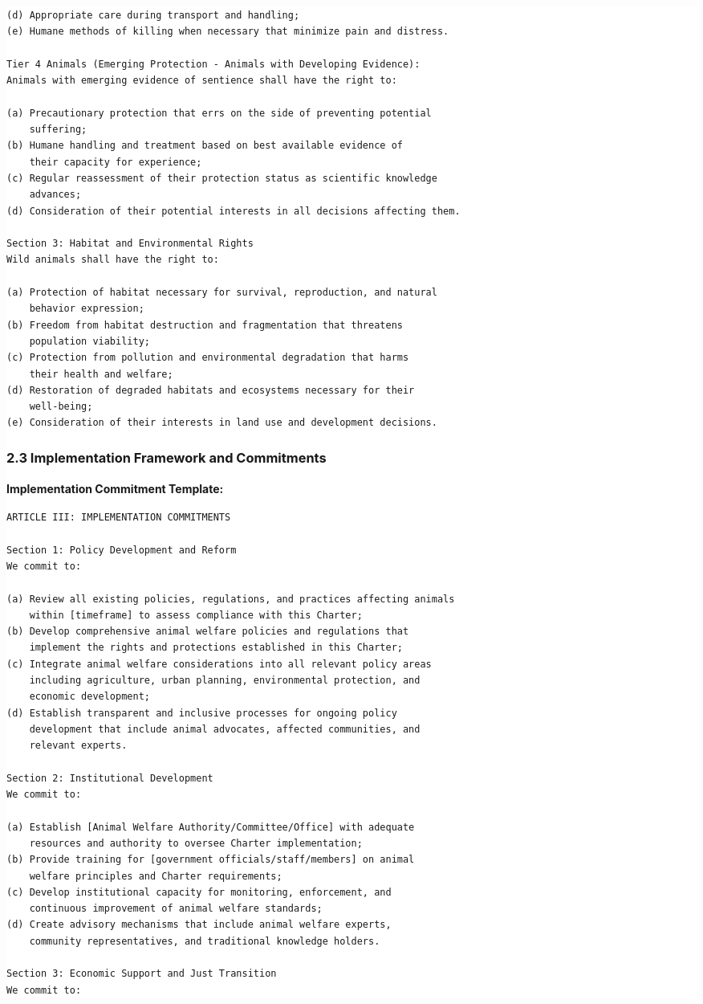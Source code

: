 ```
(d) Appropriate care during transport and handling;
(e) Humane methods of killing when necessary that minimize pain and distress.

Tier 4 Animals (Emerging Protection - Animals with Developing Evidence):
Animals with emerging evidence of sentience shall have the right to:

(a) Precautionary protection that errs on the side of preventing potential 
    suffering;
(b) Humane handling and treatment based on best available evidence of 
    their capacity for experience;
(c) Regular reassessment of their protection status as scientific knowledge 
    advances;
(d) Consideration of their potential interests in all decisions affecting them.

Section 3: Habitat and Environmental Rights
Wild animals shall have the right to:

(a) Protection of habitat necessary for survival, reproduction, and natural 
    behavior expression;
(b) Freedom from habitat destruction and fragmentation that threatens 
    population viability;
(c) Protection from pollution and environmental degradation that harms 
    their health and welfare;
(d) Restoration of degraded habitats and ecosystems necessary for their 
    well-being;
(e) Consideration of their interests in land use and development decisions.
```

### 2.3 Implementation Framework and Commitments

**Implementation Commitment Template:**

```
ARTICLE III: IMPLEMENTATION COMMITMENTS

Section 1: Policy Development and Reform
We commit to:

(a) Review all existing policies, regulations, and practices affecting animals 
    within [timeframe] to assess compliance with this Charter;
(b) Develop comprehensive animal welfare policies and regulations that 
    implement the rights and protections established in this Charter;
(c) Integrate animal welfare considerations into all relevant policy areas 
    including agriculture, urban planning, environmental protection, and 
    economic development;
(d) Establish transparent and inclusive processes for ongoing policy 
    development that include animal advocates, affected communities, and 
    relevant experts.

Section 2: Institutional Development
We commit to:

(a) Establish [Animal Welfare Authority/Committee/Office] with adequate 
    resources and authority to oversee Charter implementation;
(b) Provide training for [government officials/staff/members] on animal 
    welfare principles and Charter requirements;
(c) Develop institutional capacity for monitoring, enforcement, and 
    continuous improvement of animal welfare standards;
(d) Create advisory mechanisms that include animal welfare experts, 
    community representatives, and traditional knowledge holders.

Section 3: Economic Support and Just Transition
We commit to:

```